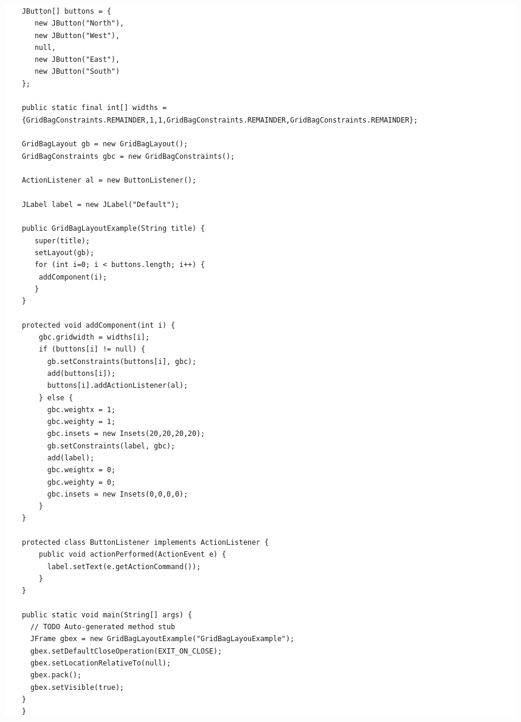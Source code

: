         JButton[] buttons = {
           new JButton("North"),
           new JButton("West"),
           null,
           new JButton("East"),
           new JButton("South")
        };

        public static final int[] widths = 
        {GridBagConstraints.REMAINDER,1,1,GridBagConstraints.REMAINDER,GridBagConstraints.REMAINDER};

        GridBagLayout gb = new GridBagLayout();
        GridBagConstraints gbc = new GridBagConstraints();

        ActionListener al = new ButtonListener();

        JLabel label = new JLabel("Default");

        public GridBagLayoutExample(String title) {
           super(title);
           setLayout(gb);
           for (int i=0; i < buttons.length; i++) {
            addComponent(i);
           }
        }

        protected void addComponent(int i) {
            gbc.gridwidth = widths[i];
            if (buttons[i] != null) {
              gb.setConstraints(buttons[i], gbc);
              add(buttons[i]);
              buttons[i].addActionListener(al);
            } else {
              gbc.weightx = 1;
              gbc.weighty = 1;
              gbc.insets = new Insets(20,20,20,20);
              gb.setConstraints(label, gbc);
              add(label);
              gbc.weightx = 0;
              gbc.weighty = 0;
              gbc.insets = new Insets(0,0,0,0);
            }
        }

        protected class ButtonListener implements ActionListener {
            public void actionPerformed(ActionEvent e) {
              label.setText(e.getActionCommand());
            }
        }

        public static void main(String[] args) {
          // TODO Auto-generated method stub
          JFrame gbex = new GridBagLayoutExample("GridBagLayouExample");
          gbex.setDefaultCloseOperation(EXIT_ON_CLOSE);
          gbex.setLocationRelativeTo(null);
          gbex.pack();
          gbex.setVisible(true);
        }
        }
